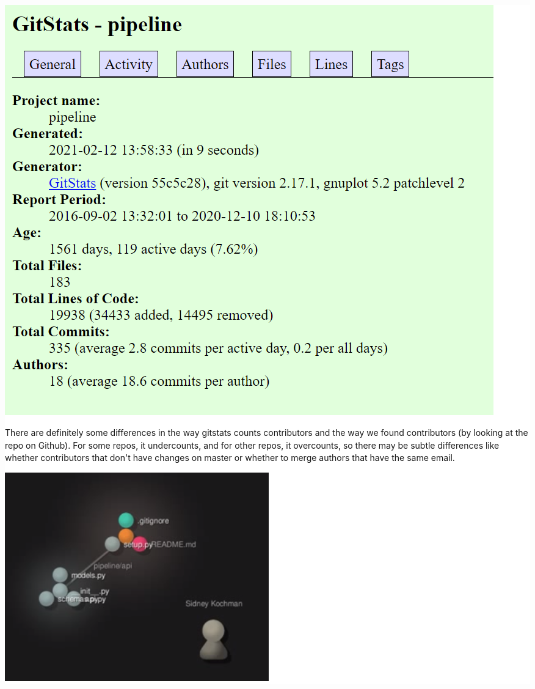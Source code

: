 ![pipeline general](images/pipeline_general.png)

There are definitely some differences in the way gitstats counts contributors and the way we found contributors (by looking at the repo on Github). For some repos, it undercounts, and for other repos, it overcounts, so there may be subtle differences like whether contributors that don't have changes on master or whether to merge authors that have the same email.

![pipeline gourse](images/pipeline_gourse.png)
